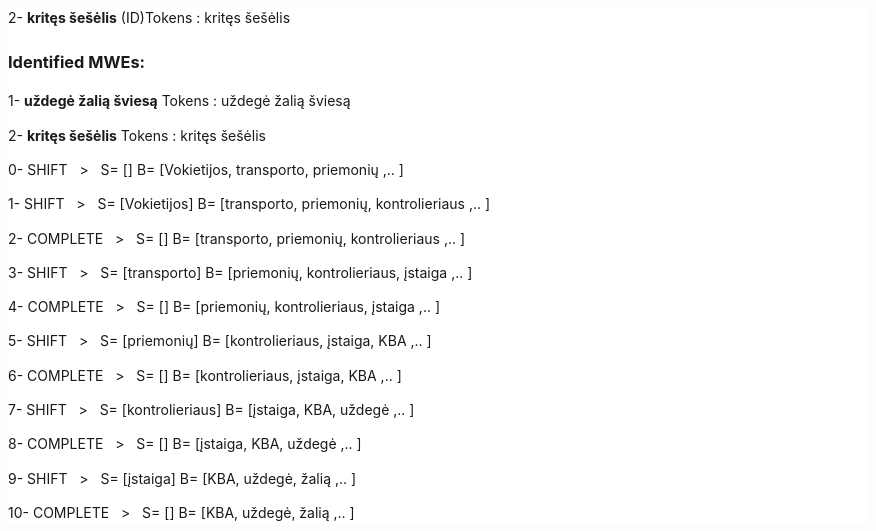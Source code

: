 
2- **kritęs šešėlis** (ID)Tokens : 
kritęs
šešėlis


### Identified MWEs: 
1- **uždegė žalią šviesą** Tokens : 
uždegė
žalią
šviesą


2- **kritęs šešėlis** Tokens : 
kritęs
šešėlis





0- SHIFT&nbsp;&nbsp;&nbsp;>&nbsp;&nbsp;&nbsp;S= []   B= [Vokietijos, transporto, priemonių ,.. ]



1- SHIFT&nbsp;&nbsp;&nbsp;>&nbsp;&nbsp;&nbsp;S= [Vokietijos]   B= [transporto, priemonių, kontrolieriaus ,.. ]



2- COMPLETE&nbsp;&nbsp;&nbsp;>&nbsp;&nbsp;&nbsp;S= []   B= [transporto, priemonių, kontrolieriaus ,.. ]



3- SHIFT&nbsp;&nbsp;&nbsp;>&nbsp;&nbsp;&nbsp;S= [transporto]   B= [priemonių, kontrolieriaus, įstaiga ,.. ]



4- COMPLETE&nbsp;&nbsp;&nbsp;>&nbsp;&nbsp;&nbsp;S= []   B= [priemonių, kontrolieriaus, įstaiga ,.. ]



5- SHIFT&nbsp;&nbsp;&nbsp;>&nbsp;&nbsp;&nbsp;S= [priemonių]   B= [kontrolieriaus, įstaiga, KBA ,.. ]



6- COMPLETE&nbsp;&nbsp;&nbsp;>&nbsp;&nbsp;&nbsp;S= []   B= [kontrolieriaus, įstaiga, KBA ,.. ]



7- SHIFT&nbsp;&nbsp;&nbsp;>&nbsp;&nbsp;&nbsp;S= [kontrolieriaus]   B= [įstaiga, KBA, uždegė ,.. ]



8- COMPLETE&nbsp;&nbsp;&nbsp;>&nbsp;&nbsp;&nbsp;S= []   B= [įstaiga, KBA, uždegė ,.. ]



9- SHIFT&nbsp;&nbsp;&nbsp;>&nbsp;&nbsp;&nbsp;S= [įstaiga]   B= [KBA, uždegė, žalią ,.. ]



10- COMPLETE&nbsp;&nbsp;&nbsp;>&nbsp;&nbsp;&nbsp;S= []   B= [KBA, uždegė, žalią ,.. ]

